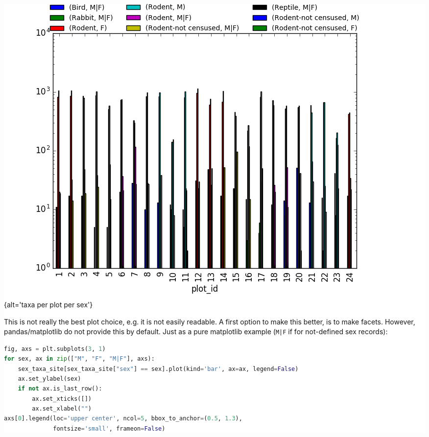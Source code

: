 ![](fig/04_chall_sex_taxa_site_intro.png){alt='taxa per plot per sex'}

This is not really the best plot choice, e.g. it is not easily readable.
A first option to make this better, is to make facets.
However, pandas/matplotlib do not provide this by default.
Just as a pure matplotlib example (`M|F` if for not-defined sex records):

```python
fig, axs = plt.subplots(3, 1)
for sex, ax in zip(["M", "F", "M|F"], axs):
    sex_taxa_site[sex_taxa_site["sex"] == sex].plot(kind='bar', ax=ax, legend=False)
    ax.set_ylabel(sex)
    if not ax.is_last_row():
        ax.set_xticks([])
        ax.set_xlabel("")
axs[0].legend(loc='upper center', ncol=5, bbox_to_anchor=(0.5, 1.3),
              fontsize='small', frameon=False)
```


[altair]: https://github.com/ellisonbg/altair
[join-types]: https://blog.codinghorror.com/a-visual-explanation-of-sql-joins/
[seaborn]: https://stanford.edu/~mwaskom/software/seaborn